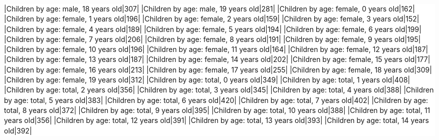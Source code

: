 |Children by age: male, 18 years old|307|
|Children by age: male, 19 years old|281|
|Children by age: female, 0 years old|162|
|Children by age: female, 1 years old|196|
|Children by age: female, 2 years old|159|
|Children by age: female, 3 years old|152|
|Children by age: female, 4 years old|189|
|Children by age: female, 5 years old|194|
|Children by age: female, 6 years old|199|
|Children by age: female, 7 years old|206|
|Children by age: female, 8 years old|191|
|Children by age: female, 9 years old|195|
|Children by age: female, 10 years old|196|
|Children by age: female, 11 years old|164|
|Children by age: female, 12 years old|187|
|Children by age: female, 13 years old|187|
|Children by age: female, 14 years old|202|
|Children by age: female, 15 years old|177|
|Children by age: female, 16 years old|213|
|Children by age: female, 17 years old|255|
|Children by age: female, 18 years old|309|
|Children by age: female, 19 years old|312|
|Children by age: total, 0 years old|349|
|Children by age: total, 1 years old|408|
|Children by age: total, 2 years old|356|
|Children by age: total, 3 years old|345|
|Children by age: total, 4 years old|388|
|Children by age: total, 5 years old|383|
|Children by age: total, 6 years old|420|
|Children by age: total, 7 years old|402|
|Children by age: total, 8 years old|372|
|Children by age: total, 9 years old|395|
|Children by age: total, 10 years old|388|
|Children by age: total, 11 years old|356|
|Children by age: total, 12 years old|391|
|Children by age: total, 13 years old|393|
|Children by age: total, 14 years old|392|